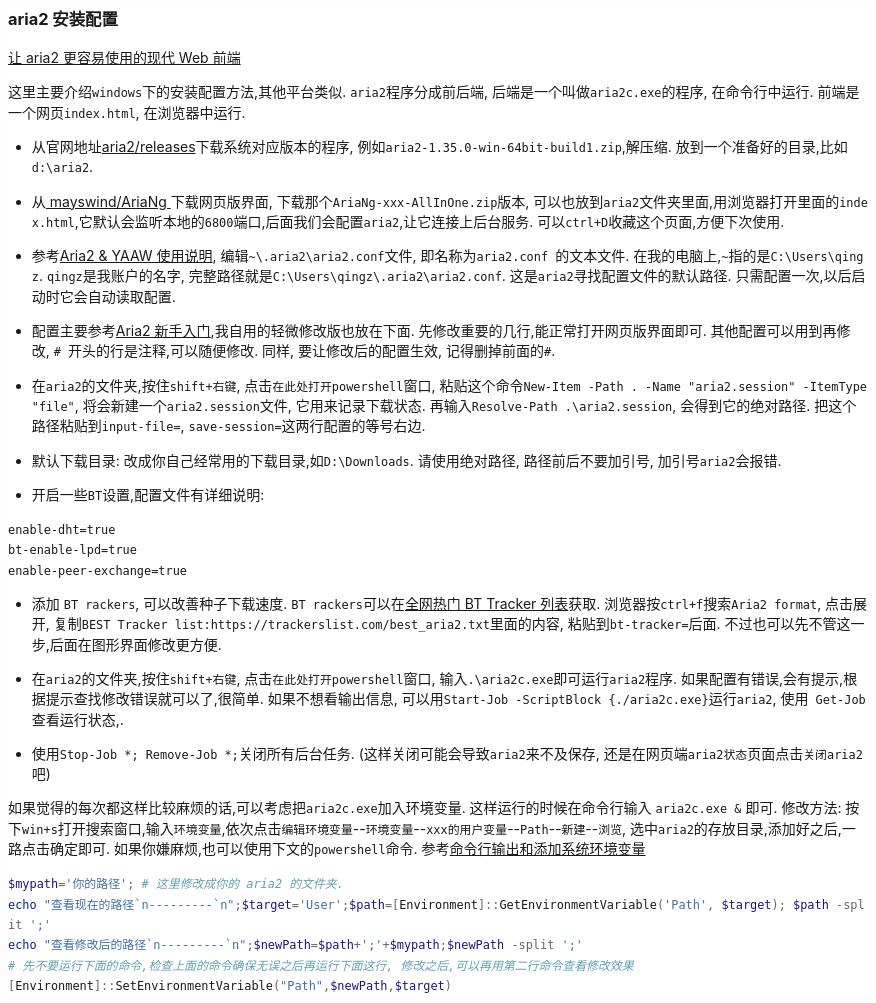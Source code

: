### aria2 安装配置

[让 aria2 更容易使用的现代 Web 前端](http://ariang.mayswind.net/zh_Hans/)

这里主要介绍`windows`下的安装配置方法,其他平台类似.
`aria2`程序分成前后端, 后端是一个叫做`aria2c.exe`的程序, 在命令行中运行. 前端是一个网页`index.html`, 在浏览器中运行.

+ 从官网地址[aria2/releases](https://github.com/aria2/aria2/releases)下载系统对应版本的程序,
例如`aria2-1.35.0-win-64bit-build1.zip`,解压缩. 放到一个准备好的目录,比如`d:\aria2`.
+ 从[ mayswind/AriaNg ](https://github.com/mayswind/AriaNg/releases)下载网页版界面, 下载那个`AriaNg-xxx-AllInOne.zip`版本,
可以也放到`aria2`文件夹里面,用浏览器打开里面的`index.html`,它默认会监听本地的`6800`端口,后面我们会配置`aria2`,让它连接上后台服务.
可以`ctrl+D`收藏这个页面,方便下次使用.

+ 参考[Aria2 & YAAW 使用说明](http://aria2c.com/usage.html), 编辑`~\.aria2\aria2.conf`文件, 即名称为`aria2.conf `的文本文件.
在我的电脑上,`~`指的是`C:\Users\qingz`. `qingz`是我账户的名字, 完整路径就是`C:\Users\qingz\.aria2\aria2.conf`.
这是`aria2`寻找配置文件的默认路径. 只需配置一次,以后启动时它会自动读取配置.
+ 配置主要参考[Aria2 新手入门](https://zhuanlan.zhihu.com/p/37021947),我自用的轻微修改版也放在下面. 先修改重要的几行,能正常打开网页版界面即可.
其他配置可以用到再修改, `# `开头的行是注释,可以随便修改. 同样, 要让修改后的配置生效, 记得删掉前面的`#`.

+ 在`aria2`的文件夹,按住`shift+右键`, 点击`在此处打开powershell`窗口, 粘贴这个命令`New-Item -Path . -Name "aria2.session" -ItemType "file"`,
将会新建一个`aria2.session`文件, 它用来记录下载状态. 再输入`Resolve-Path .\aria2.session`, 会得到它的绝对路径.
把这个路径粘贴到`input-file=`, `save-session=`这两行配置的等号右边.
+ 默认下载目录: 改成你自己经常用的下载目录,如`D:\Downloads`. 请使用绝对路径, 路径前后不要加引号, 加引号`aria2`会报错.
+ 开启一些`BT`设置,配置文件有详细说明:

``` bash
enable-dht=true
bt-enable-lpd=true
enable-peer-exchange=true
```

+ 添加 `BT rackers`, 可以改善种子下载速度. `BT rackers`可以在[全网热门 BT Tracker 列表](https://github.com/XIU2/TrackersListCollection)获取.
浏览器按`ctrl+f`搜索`Aria2 format`, 点击展开, 复制`BEST Tracker list:https://trackerslist.com/best_aria2.txt`里面的内容,
粘贴到`bt-tracker=`后面. 不过也可以先不管这一步,后面在图形界面修改更方便.

+ 在`aria2`的文件夹,按住`shift+右键`, 点击`在此处打开powershell`窗口, 输入`.\aria2c.exe`即可运行`aria2`程序.
如果配置有错误,会有提示,根据提示查找修改错误就可以了,很简单.
如果不想看输出信息, 可以用`Start-Job -ScriptBlock {./aria2c.exe}`运行`aria2`, 使用` Get-Job`查看运行状态,.

+ 使用`Stop-Job *; Remove-Job *;`关闭所有后台任务. (这样关闭可能会导致`aria2`来不及保存, 还是在网页端`aria2状态`页面点击`关闭aria2`吧)

如果觉得的每次都这样比较麻烦的话,可以考虑把`aria2c.exe`加入环境变量.  这样运行的时候在命令行输入 `aria2c.exe &` 即可.
修改方法: 按下`win+s`打开搜索窗口,输入`环境变量`,依次点击`编辑环境变量`--`环境变量`--`xxx的用户变量`--`Path`--`新建`--`浏览`,
选中`aria2`的存放目录,添加好之后,一路点击确定即可.
如果你嫌麻烦,也可以使用下文的`powershell`命令. 参考[命令行输出和添加系统环境变量](https://blog.csdn.net/amoscn/article/details/108654236)

```powershell
$mypath='你的路径'; # 这里修改成你的 aria2 的文件夹.
echo "查看现在的路径`n---------`n";$target='User';$path=[Environment]::GetEnvironmentVariable('Path', $target); $path -split ';'
echo "查看修改后的路径`n---------`n";$newPath=$path+';'+$mypath;$newPath -split ';'
# 先不要运行下面的命令,检查上面的命令确保无误之后再运行下面这行, 修改之后,可以再用第二行命令查看修改效果
[Environment]::SetEnvironmentVariable("Path",$newPath,$target)
```
